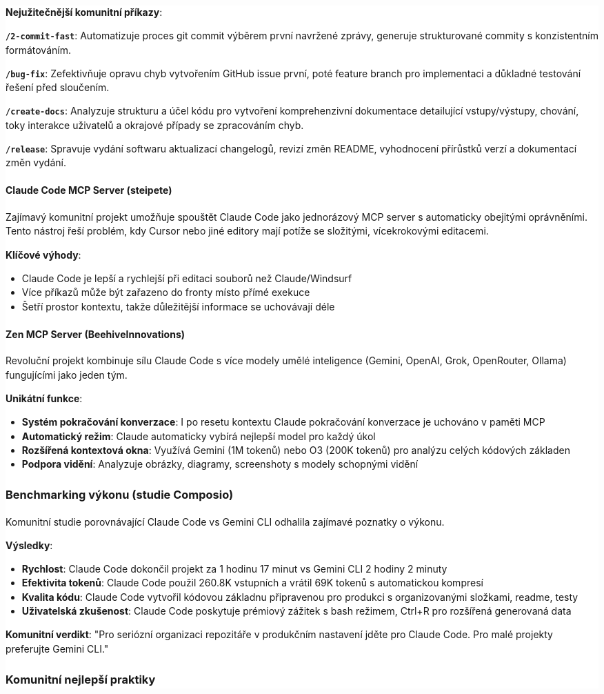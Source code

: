 **Nejužitečnější komunitní příkazy**:

**`/2-commit-fast`**: Automatizuje proces git commit výběrem první navržené zprávy, generuje strukturované commity s konzistentním formátováním.

**`/bug-fix`**: Zefektivňuje opravu chyb vytvořením GitHub issue první, poté feature branch pro implementaci a důkladné testování řešení před sloučením.

**`/create-docs`**: Analyzuje strukturu a účel kódu pro vytvoření komprehenzivní dokumentace detailující vstupy/výstupy, chování, toky interakce uživatelů a okrajové případy se zpracováním chyb.

**`/release`**: Spravuje vydání softwaru aktualizací changelogů, revizí změn README, vyhodnocení přírůstků verzí a dokumentací změn vydání.

#### Claude Code MCP Server (steipete)

Zajímavý komunitní projekt umožňuje spouštět Claude Code jako jednorázový MCP server s automaticky obejitými oprávněními. Tento nástroj řeší problém, kdy Cursor nebo jiné editory mají potíže se složitými, vícekrokovými editacemi.

**Klíčové výhody**:
- Claude Code je lepší a rychlejší při editaci souborů než Claude/Windsurf
- Více příkazů může být zařazeno do fronty místo přímé exekuce
- Šetří prostor kontextu, takže důležitější informace se uchovávají déle

#### Zen MCP Server (BeehiveInnovations)

Revoluční projekt kombinuje sílu Claude Code s více modely umělé inteligence (Gemini, OpenAI, Grok, OpenRouter, Ollama) fungujícími jako jeden tým.

**Unikátní funkce**:
- **Systém pokračování konverzace**: I po resetu kontextu Claude pokračování konverzace je uchováno v paměti MCP
- **Automatický režim**: Claude automaticky vybírá nejlepší model pro každý úkol
- **Rozšířená kontextová okna**: Využívá Gemini (1M tokenů) nebo O3 (200K tokenů) pro analýzu celých kódových základen
- **Podpora vidění**: Analyzuje obrázky, diagramy, screenshoty s modely schopnými vidění

### Benchmarking výkonu (studie Composio)

Komunitní studie porovnávající Claude Code vs Gemini CLI odhalila zajímavé poznatky o výkonu.

**Výsledky**:
- **Rychlost**: Claude Code dokončil projekt za 1 hodinu 17 minut vs Gemini CLI 2 hodiny 2 minuty
- **Efektivita tokenů**: Claude Code použil 260.8K vstupních a vrátil 69K tokenů s automatickou kompresí
- **Kvalita kódu**: Claude Code vytvořil kódovou základnu připravenou pro produkci s organizovanými složkami, readme, testy
- **Uživatelská zkušenost**: Claude Code poskytuje prémiový zážitek s bash režimem, Ctrl+R pro rozšířená generovaná data

**Komunitní verdikt**: "Pro seriózní organizaci repozitáře v produkčním nastavení jděte pro Claude Code. Pro malé projekty preferujte Gemini CLI."

### Komunitní nejlepší praktiky
